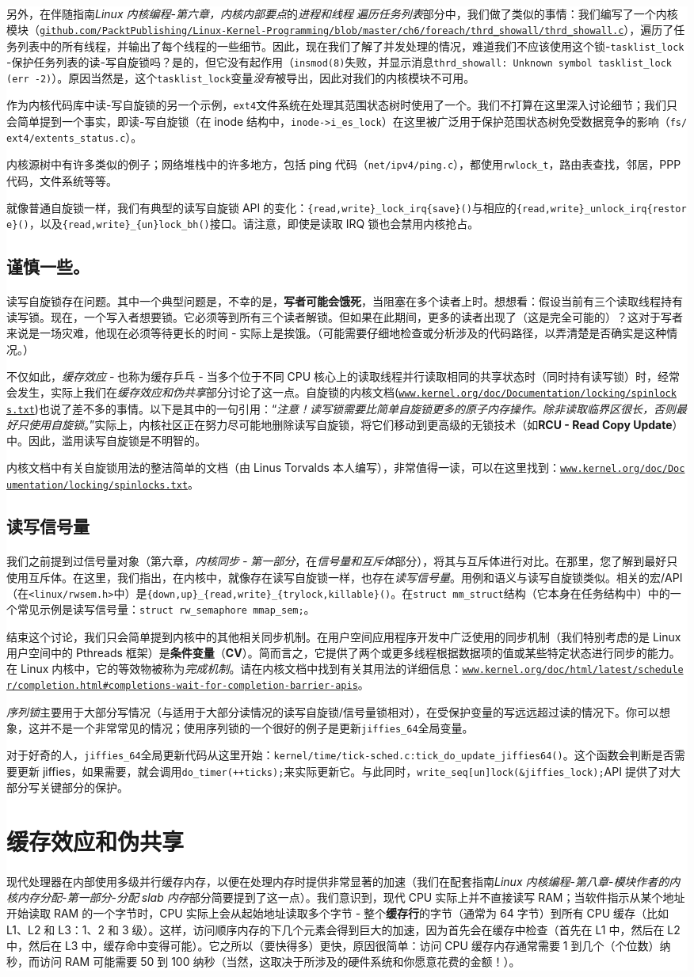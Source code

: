另外，在伴随指南*Linux 内核编程-第六章，内核内部要点*的*进程和线程* *遍历任务列表*部分中，我们做了类似的事情：我们编写了一个内核模块（[`github.com/PacktPublishing/Linux-Kernel-Programming/blob/master/ch6/foreach/thrd_showall/thrd_showall.c`](https://github.com/PacktPublishing/Linux-Kernel-Programming/blob/master/ch6/foreach/thrd_showall/thrd_showall.c)），遍历了任务列表中的所有线程，并输出了每个线程的一些细节。因此，现在我们了解了并发处理的情况，难道我们不应该使用这个锁-`tasklist_lock`-保护任务列表的读-写自旋锁吗？是的，但它没有起作用（`insmod(8)`失败，并显示消息`thrd_showall: Unknown symbol tasklist_lock (err -2)`）。原因当然是，这个`tasklist_lock`变量*没有*被导出，因此对我们的内核模块不可用。

作为内核代码库中读-写自旋锁的另一个示例，`ext4`文件系统在处理其范围状态树时使用了一个。我们不打算在这里深入讨论细节；我们只会简单提到一个事实，即读-写自旋锁（在 inode 结构中，`inode->i_es_lock`）在这里被广泛用于保护范围状态树免受数据竞争的影响（`fs/ext4/extents_status.c`）。

内核源树中有许多类似的例子；网络堆栈中的许多地方，包括 ping 代码（`net/ipv4/ping.c`），都使用`rwlock_t`，路由表查找，邻居，PPP 代码，文件系统等等。

就像普通自旋锁一样，我们有典型的读写自旋锁 API 的变化：`{read,write}_lock_irq{save}()`与相应的`{read,write}_unlock_irq{restore}()`，以及`{read,write}_{un}lock_bh()`接口。请注意，即使是读取 IRQ 锁也会禁用内核抢占。

## 谨慎一些。

读写自旋锁存在问题。其中一个典型问题是，不幸的是，**写者可能会饿死**，当阻塞在多个读者上时。想想看：假设当前有三个读取线程持有读写锁。现在，一个写入者想要锁。它必须等到所有三个读者解锁。但如果在此期间，更多的读者出现了（这是完全可能的）？这对于写者来说是一场灾难，他现在必须等待更长的时间 - 实际上是挨饿。（可能需要仔细地检查或分析涉及的代码路径，以弄清楚是否确实是这种情况。）

不仅如此，*缓存效应* - 也称为缓存乒乓 - 当多个位于不同 CPU 核心上的读取线程并行读取相同的共享状态时（同时持有读写锁）时，经常会发生，实际上我们在*缓存效应和伪共享*部分讨论了这一点。自旋锁的内核文档([`www.kernel.org/doc/Documentation/locking/spinlocks.txt`](https://www.kernel.org/doc/Documentation/locking/spinlocks.txt))也说了差不多的事情。以下是其中的一句引用：“*注意！读写锁需要比简单自旋锁更多的原子内存操作。除非读取临界区很长，否则最好只使用自旋锁*。”实际上，内核社区正在努力尽可能地删除读写自旋锁，将它们移动到更高级的无锁技术（如**RCU - Read Copy Update**）中。因此，滥用读写自旋锁是不明智的。

内核文档中有关自旋锁用法的整洁简单的文档（由 Linus Torvalds 本人编写），非常值得一读，可以在这里找到：[`www.kernel.org/doc/Documentation/locking/spinlocks.txt`](https://www.kernel.org/doc/Documentation/locking/spinlocks.txt)。

## 读写信号量

我们之前提到过信号量对象（第六章，*内核同步 - 第一部分*，在*信号量和互斥体*部分），将其与互斥体进行对比。在那里，您了解到最好只使用互斥体。在这里，我们指出，在内核中，就像存在读写自旋锁一样，也存在*读写信号量*。用例和语义与读写自旋锁类似。相关的宏/API（在`<linux/rwsem.h>`中）是`{down,up}_{read,write}_{trylock,killable}()`。在`struct mm_struct`结构（它本身在任务结构中）中的一个常见示例是读写信号量：`struct rw_semaphore mmap_sem;`。

结束这个讨论，我们只会简单提到内核中的其他相关同步机制。在用户空间应用程序开发中广泛使用的同步机制（我们特别考虑的是 Linux 用户空间中的 Pthreads 框架）是**条件变量**（**CV**）。简而言之，它提供了两个或更多线程根据数据项的值或某些特定状态进行同步的能力。在 Linux 内核中，它的等效物被称为*完成机制*。请在内核文档中找到有关其用法的详细信息：[`www.kernel.org/doc/html/latest/scheduler/completion.html#completions-wait-for-completion-barrier-apis`](https://www.kernel.org/doc/html/latest/scheduler/completion.html#completions-wait-for-completion-barrier-apis)。

*序列锁*主要用于大部分写情况（与适用于大部分读情况的读写自旋锁/信号量锁相对），在受保护变量的写远远超过读的情况下。你可以想象，这并不是一个非常常见的情况；使用序列锁的一个很好的例子是更新`jiffies_64`全局变量。

对于好奇的人，`jiffies_64`全局更新代码从这里开始：`kernel/time/tick-sched.c:tick_do_update_jiffies64()`。这个函数会判断是否需要更新 jiffies，如果需要，就会调用`do_timer(++ticks);`来实际更新它。与此同时，`write_seq[un]lock(&jiffies_lock);`API 提供了对大部分写关键部分的保护。

# 缓存效应和伪共享

现代处理器在内部使用多级并行缓存内存，以便在处理内存时提供非常显著的加速（我们在配套指南*Linux 内核编程*-*第八章*-*模块作者的内核内存分配-第一部分*-*分配 slab 内存*部分简要提到了这一点）。我们意识到，现代 CPU 实际上并不直接读写 RAM；当软件指示从某个地址开始读取 RAM 的一个字节时，CPU 实际上会从起始地址读取多个字节 - 整个**缓存行**的字节（通常为 64 字节）到所有 CPU 缓存（比如 L1、L2 和 L3：1、2 和 3 级）。这样，访问顺序内存的下几个元素会得到巨大的加速，因为首先会在缓存中检查（首先在 L1 中，然后在 L2 中，然后在 L3 中，缓存命中变得可能）。它之所以（要快得多）更快，原因很简单：访问 CPU 缓存内存通常需要 1 到几个（个位数）纳秒，而访问 RAM 可能需要 50 到 100 纳秒（当然，这取决于所涉及的硬件系统和你愿意花费的金额！）。
